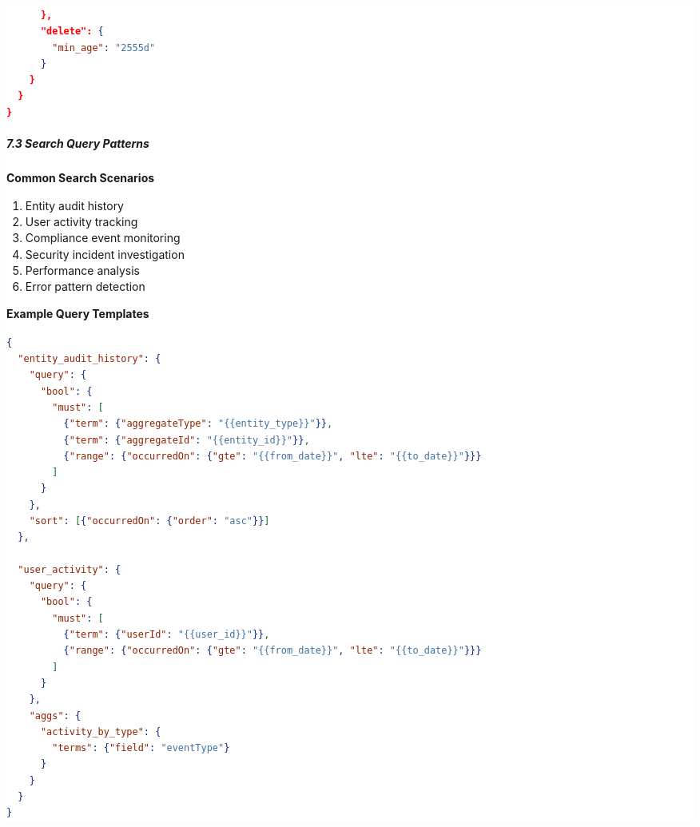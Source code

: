 ```json
      },
      "delete": {
        "min_age": "2555d"
      }
    }
  }
}
```

##### 7.3 Search Query Patterns

**Common Search Scenarios**
1. Entity audit history
2. User activity tracking
3. Compliance event monitoring
4. Security incident investigation
5. Performance analysis
6. Error pattern detection

**Example Query Templates**
```json
{
  "entity_audit_history": {
    "query": {
      "bool": {
        "must": [
          {"term": {"aggregateType": "{{entity_type}}"}},
          {"term": {"aggregateId": "{{entity_id}}"}},
          {"range": {"occurredOn": {"gte": "{{from_date}}", "lte": "{{to_date}}"}}}
        ]
      }
    },
    "sort": [{"occurredOn": {"order": "asc"}}]
  },
  
  "user_activity": {
    "query": {
      "bool": {
        "must": [
          {"term": {"userId": "{{user_id}}"}},
          {"range": {"occurredOn": {"gte": "{{from_date}}", "lte": "{{to_date}}"}}}
        ]
      }
    },
    "aggs": {
      "activity_by_type": {
        "terms": {"field": "eventType"}
      }
    }
  }
}
```
